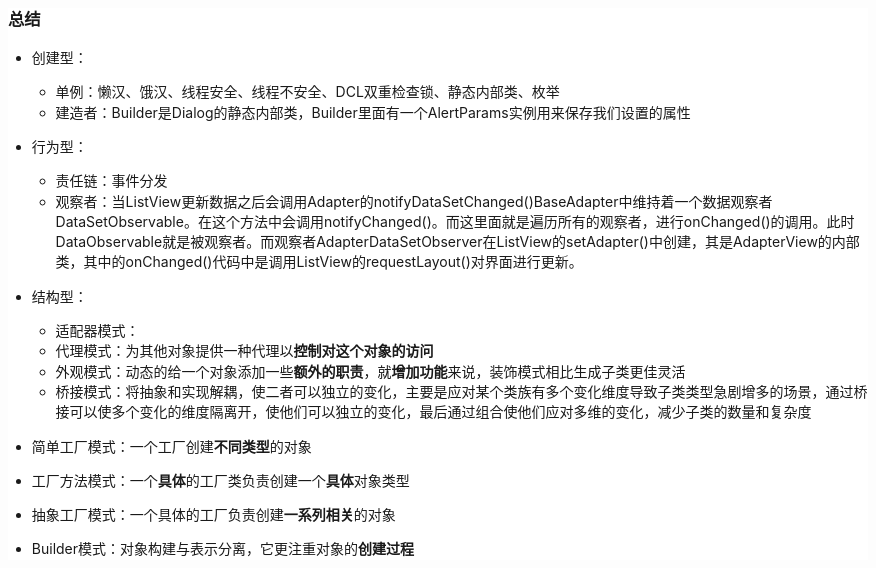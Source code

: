 

### 总结

- 创建型：
  - 单例：懒汉、饿汉、线程安全、线程不安全、DCL双重检查锁、静态内部类、枚举
  - 建造者：Builder是Dialog的静态内部类，Builder里面有一个AlertParams实例用来保存我们设置的属性
- 行为型：
  - 责任链：事件分发
  - 观察者：当ListView更新数据之后会调用Adapter的notifyDataSetChanged()BaseAdapter中维持着一个数据观察者DataSetObservable。在这个方法中会调用notifyChanged()。而这里面就是遍历所有的观察者，进行onChanged()的调用。此时DataObservable就是被观察者。而观察者AdapterDataSetObserver在ListView的setAdapter()中创建，其是AdapterView的内部类，其中的onChanged()代码中是调用ListView的requestLayout()对界面进行更新。
- 结构型：
  - 适配器模式：
  - 代理模式：为其他对象提供一种代理以**控制对这个对象的访问**
  - 外观模式：动态的给一个对象添加一些**额外的职责**，就**增加功能**来说，装饰模式相比生成子类更佳灵活
  - 桥接模式：将抽象和实现解耦，使二者可以独立的变化，主要是应对某个类族有多个变化维度导致子类类型急剧增多的场景，通过桥接可以使多个变化的维度隔离开，使他们可以独立的变化，最后通过组合使他们应对多维的变化，减少子类的数量和复杂度



- 简单工厂模式：一个工厂创建**不同类型**的对象
- 工厂方法模式：一个**具体**的工厂类负责创建一个**具体**对象类型
- 抽象工厂模式：一个具体的工厂负责创建**一系列相关**的对象
- Builder模式：对象构建与表示分离，它更注重对象的**创建过程**



